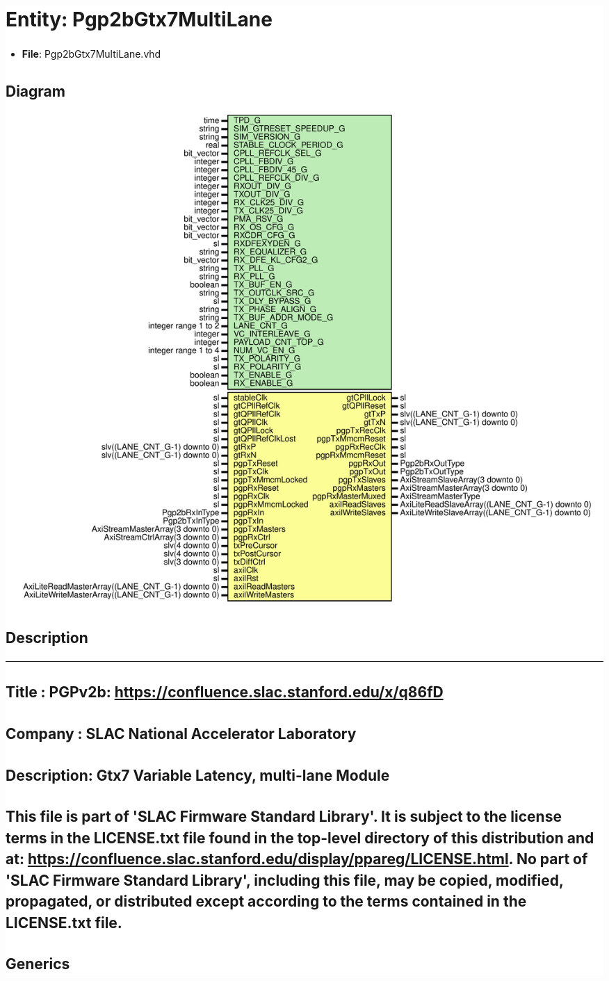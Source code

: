 # Entity: Pgp2bGtx7MultiLane

- **File**: Pgp2bGtx7MultiLane.vhd
## Diagram

![Diagram](Pgp2bGtx7MultiLane.svg "Diagram")
## Description

-----------------------------------------------------------------------------
 Title      : PGPv2b: https://confluence.slac.stanford.edu/x/q86fD
-----------------------------------------------------------------------------
 Company    : SLAC National Accelerator Laboratory
-----------------------------------------------------------------------------
 Description: Gtx7 Variable Latency, multi-lane Module
-----------------------------------------------------------------------------
 This file is part of 'SLAC Firmware Standard Library'.
 It is subject to the license terms in the LICENSE.txt file found in the
 top-level directory of this distribution and at:
    https://confluence.slac.stanford.edu/display/ppareg/LICENSE.html.
 No part of 'SLAC Firmware Standard Library', including this file,
 may be copied, modified, propagated, or distributed except according to
 the terms contained in the LICENSE.txt file.
-----------------------------------------------------------------------------
## Generics